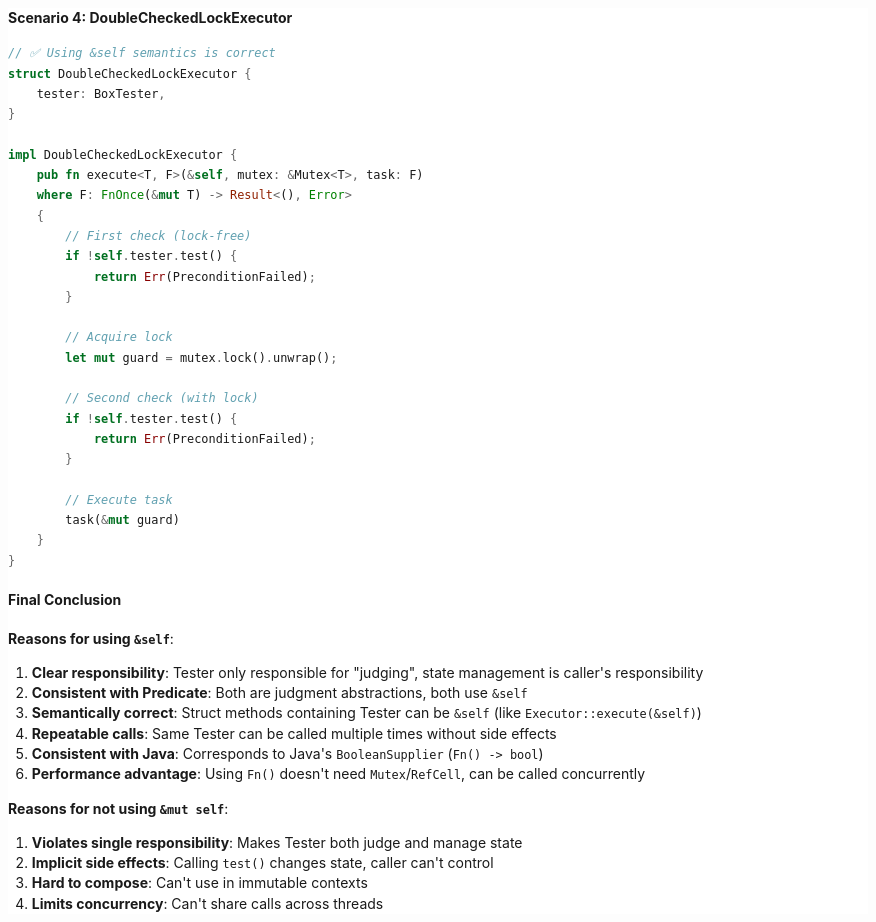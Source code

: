 **Scenario 4: DoubleCheckedLockExecutor**
```rust
// ✅ Using &self semantics is correct
struct DoubleCheckedLockExecutor {
    tester: BoxTester,
}

impl DoubleCheckedLockExecutor {
    pub fn execute<T, F>(&self, mutex: &Mutex<T>, task: F)
    where F: FnOnce(&mut T) -> Result<(), Error>
    {
        // First check (lock-free)
        if !self.tester.test() {
            return Err(PreconditionFailed);
        }

        // Acquire lock
        let mut guard = mutex.lock().unwrap();

        // Second check (with lock)
        if !self.tester.test() {
            return Err(PreconditionFailed);
        }

        // Execute task
        task(&mut guard)
    }
}
```

#### Final Conclusion

**Reasons for using `&self`**:

1. **Clear responsibility**: Tester only responsible for "judging", state
   management is caller's responsibility
2. **Consistent with Predicate**: Both are judgment abstractions, both use
   `&self`
3. **Semantically correct**: Struct methods containing Tester can be `&self`
   (like `Executor::execute(&self)`)
4. **Repeatable calls**: Same Tester can be called multiple times without side
   effects
5. **Consistent with Java**: Corresponds to Java's `BooleanSupplier`
   (`Fn() -> bool`)
6. **Performance advantage**: Using `Fn()` doesn't need `Mutex`/`RefCell`,
   can be called concurrently

**Reasons for not using `&mut self`**:

1. **Violates single responsibility**: Makes Tester both judge and manage state
2. **Implicit side effects**: Calling `test()` changes state, caller can't
   control
3. **Hard to compose**: Can't use in immutable contexts
4. **Limits concurrency**: Can't share calls across threads
